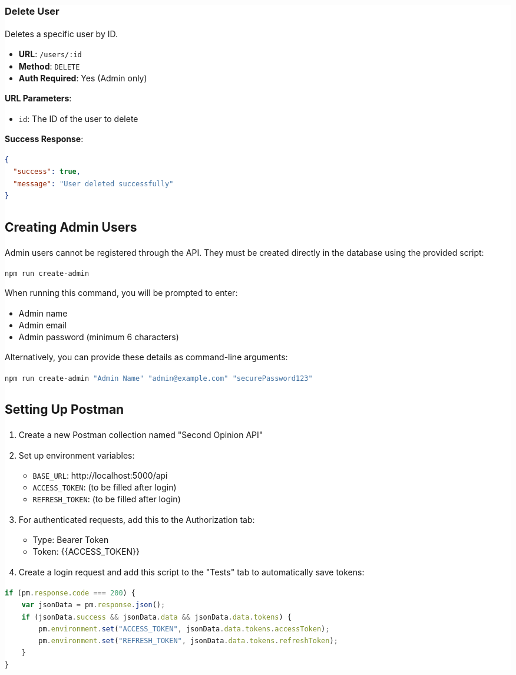 
### Delete User

Deletes a specific user by ID.

- **URL**: `/users/:id`
- **Method**: `DELETE`
- **Auth Required**: Yes (Admin only)

**URL Parameters**:
- `id`: The ID of the user to delete

**Success Response**:

```json
{
  "success": true,
  "message": "User deleted successfully"
}
```

## Creating Admin Users

Admin users cannot be registered through the API. They must be created directly in the database using the provided script:

```bash
npm run create-admin
```

When running this command, you will be prompted to enter:
- Admin name
- Admin email
- Admin password (minimum 6 characters)

Alternatively, you can provide these details as command-line arguments:

```bash
npm run create-admin "Admin Name" "admin@example.com" "securePassword123"
```

## Setting Up Postman

1. Create a new Postman collection named "Second Opinion API"
2. Set up environment variables:
   - `BASE_URL`: http://localhost:5000/api
   - `ACCESS_TOKEN`: (to be filled after login)
   - `REFRESH_TOKEN`: (to be filled after login)

3. For authenticated requests, add this to the Authorization tab:
   - Type: Bearer Token
   - Token: {{ACCESS_TOKEN}}

4. Create a login request and add this script to the "Tests" tab to automatically save tokens:
```javascript
if (pm.response.code === 200) {
    var jsonData = pm.response.json();
    if (jsonData.success && jsonData.data && jsonData.data.tokens) {
        pm.environment.set("ACCESS_TOKEN", jsonData.data.tokens.accessToken);
        pm.environment.set("REFRESH_TOKEN", jsonData.data.tokens.refreshToken);
    }
}
```